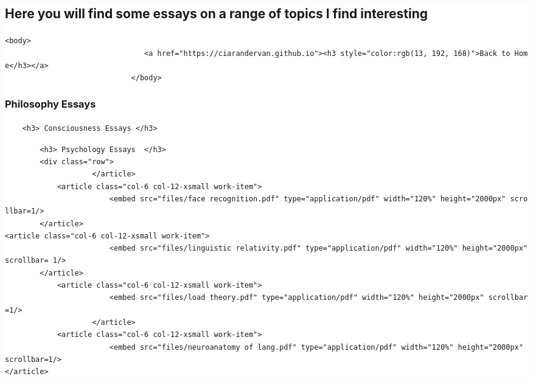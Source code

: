 
<html>
  <h2> Here you will find some essays on a range of topics I find interesting </h2> 
	
	<body>
									<a href="https://ciarandervan.github.io"><h3 style="color:rgb(13, 192, 168)">Back to Home</h3></a>
								 </body>
  
  <h3> Philosophy Essays </h3>
  <div class="row">
						<article class="col-6 col-12-xsmall work-item">
							<embed src="files/merleau-ponty.pdf" type="application/pdf" width="120%" height="2000px" scrollbar=1/>
							</article>
    			<article class="col-6 col-12-xsmall work-item">
							<embed src="files/phantom.pdf" type="application/pdf" width="120%" height="2000px" scrollbar= 1/>
						</article>
    			<article class="col-6 col-12-xsmall work-item">
							<embed src="files/abstraction.pdf" type="application/pdf" width="120%" height="2000px" scrollbar= 1/>
            </article>
    			<article class="col-6 col-12-xsmall work-item">
							<embed src="files/kant 1.pdf" type="application/pdf" width="120%" height="2000px" scrollbar=1/>
						</article>
    			<article class="col-6 col-12-xsmall work-item">
							<embed src="files/kant 2.pdf" type="application/pdf" width="120%" height="2000px" scrollbar=1/>
    </article>
							
		<h3> Consciousness Essays </h3>
  <div class="row">
						<article class="col-6 col-12-xsmall work-item">
							<embed src="files/overflow.pdf" type="application/pdf" width="120%" height="2000px" scrollbar=1/>
						</article>
    			<article class="col-6 col-12-xsmall work-item">
							<embed src="files/method or madness.pdf" type="application/pdf" width="120%" height="2000px" scrollbar=1/>
    </article>
    
            <h3> Psychology Essays  </h3>   
            <div class="row">
						</article>
    			<article class="col-6 col-12-xsmall work-item">
							<embed src="files/face recognition.pdf" type="application/pdf" width="120%" height="2000px" scrollbar=1/>
            </article>
    <article class="col-6 col-12-xsmall work-item">
							<embed src="files/linguistic relativity.pdf" type="application/pdf" width="120%" height="2000px" scrollbar= 1/>
            </article>
    			<article class="col-6 col-12-xsmall work-item">
							<embed src="files/load theory.pdf" type="application/pdf" width="120%" height="2000px" scrollbar=1/>
						</article>
    			<article class="col-6 col-12-xsmall work-item">
							<embed src="files/neuroanatomy of lang.pdf" type="application/pdf" width="120%" height="2000px" scrollbar=1/>
    </article>
    